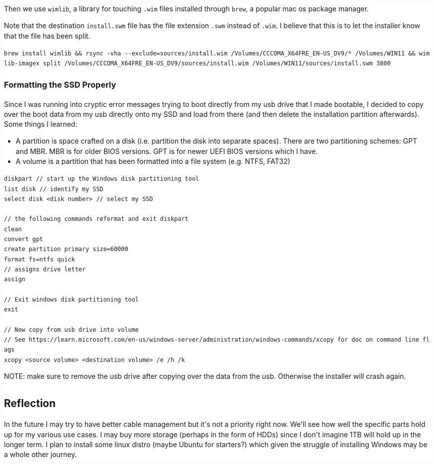 Then we use `wimlib`, a library for touching `.wim` files installed through `brew`, a popular mac os package manager.

Note that the destination `install.swm` file has the file extension `.swm` instead of `.wim`.
I believe that this is to let the installer know that the file has been split. 
```
brew install wimlib && rsync -vha --exclude=sources/install.wim /Volumes/CCCOMA_X64FRE_EN-US_DV9/* /Volumes/WIN11 && wimlib-imagex split /Volumes/CCCOMA_X64FRE_EN-US_DV9/sources/install.wim /Volumes/WIN11/sources/install.swm 3800
```

### Formatting the SSD Properly
Since I was running into cryptic error messages trying to boot directly from my usb drive that I made bootable, I decided to copy over the boot data from my usb directly onto my SSD and load from there (and then delete the installation partition afterwards). 
Some things I learned:
- A partition is space crafted on a disk (i.e. partition the disk into separate spaces). There are two partitioning schemes: GPT and MBR. MBR is for older BIOS versions. GPT is for newer UEFI BIOS versions which I have. 
- A volume is a partition that has been formatted into a file system (e.g. NTFS, FAT32)

```
diskpart // start up the Windows disk partitioning tool
list disk // identify my SSD
select disk <disk number> // select my SSD

// the following commands reformat and exit diskpart
clean
convert gpt
create partition primary size=60000
format fs=ntfs quick
// assigns drive letter
assign

// Exit windows disk partitioning tool
exit

// Now copy from usb drive into volume 
// See https://learn.microsoft.com/en-us/windows-server/administration/windows-commands/xcopy for doc on command line flags
xcopy <source volume> <destination volume> /e /h /k
```

NOTE: make sure to remove the usb drive after copying over the data from the usb.
Otherwise the installer will crash again. 


## Reflection
In the future I may try to have better cable management but it's not a priority right now. 
We'll see how well the specific parts hold up for my various use cases. 
I may buy more storage (perhaps in the form of HDDs) since I don't imagine 1TB will hold up in the longer term.
I plan to install some linux distro (maybe Ubuntu for starters?) which given the struggle of installing Windows may be a whole other journey. 